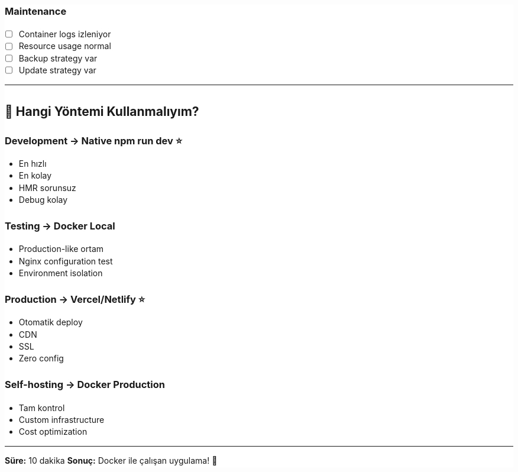 ### Maintenance
- [ ] Container logs izleniyor
- [ ] Resource usage normal
- [ ] Backup strategy var
- [ ] Update strategy var

---

## 🎯 Hangi Yöntemi Kullanmalıyım?

### Development → Native npm run dev ⭐
- En hızlı
- En kolay
- HMR sorunsuz
- Debug kolay

### Testing → Docker Local
- Production-like ortam
- Nginx configuration test
- Environment isolation

### Production → Vercel/Netlify ⭐
- Otomatik deploy
- CDN
- SSL
- Zero config

### Self-hosting → Docker Production
- Tam kontrol
- Custom infrastructure
- Cost optimization

---

**Süre:** 10 dakika
**Sonuç:** Docker ile çalışan uygulama! 🎉
